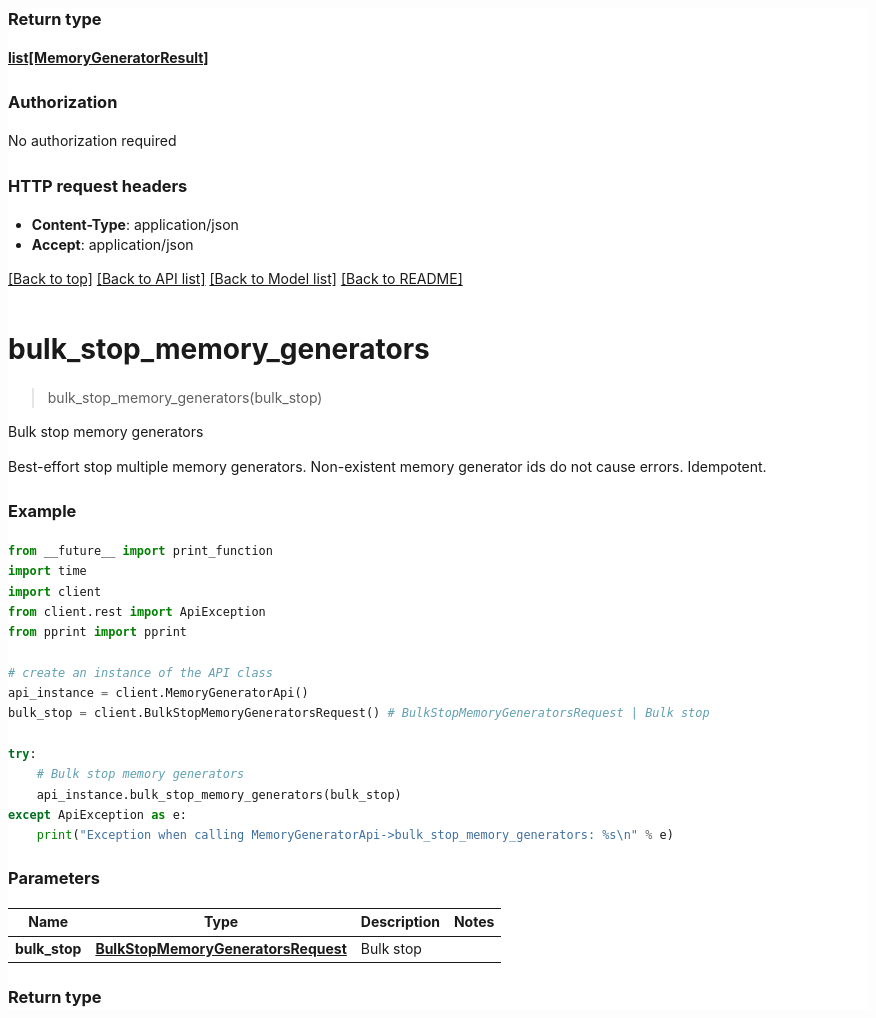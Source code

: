 ### Return type

[**list[MemoryGeneratorResult]**](MemoryGeneratorResult.md)

### Authorization

No authorization required

### HTTP request headers

 - **Content-Type**: application/json
 - **Accept**: application/json

[[Back to top]](#) [[Back to API list]](../README.md#documentation-for-api-endpoints) [[Back to Model list]](../README.md#documentation-for-models) [[Back to README]](../README.md)

# **bulk_stop_memory_generators**
> bulk_stop_memory_generators(bulk_stop)

Bulk stop memory generators

Best-effort stop multiple memory generators. Non-existent memory generator ids do not cause errors. Idempotent.

### Example
```python
from __future__ import print_function
import time
import client
from client.rest import ApiException
from pprint import pprint

# create an instance of the API class
api_instance = client.MemoryGeneratorApi()
bulk_stop = client.BulkStopMemoryGeneratorsRequest() # BulkStopMemoryGeneratorsRequest | Bulk stop

try:
    # Bulk stop memory generators
    api_instance.bulk_stop_memory_generators(bulk_stop)
except ApiException as e:
    print("Exception when calling MemoryGeneratorApi->bulk_stop_memory_generators: %s\n" % e)
```

### Parameters

Name | Type | Description  | Notes
------------- | ------------- | ------------- | -------------
 **bulk_stop** | [**BulkStopMemoryGeneratorsRequest**](BulkStopMemoryGeneratorsRequest.md)| Bulk stop | 

### Return type
